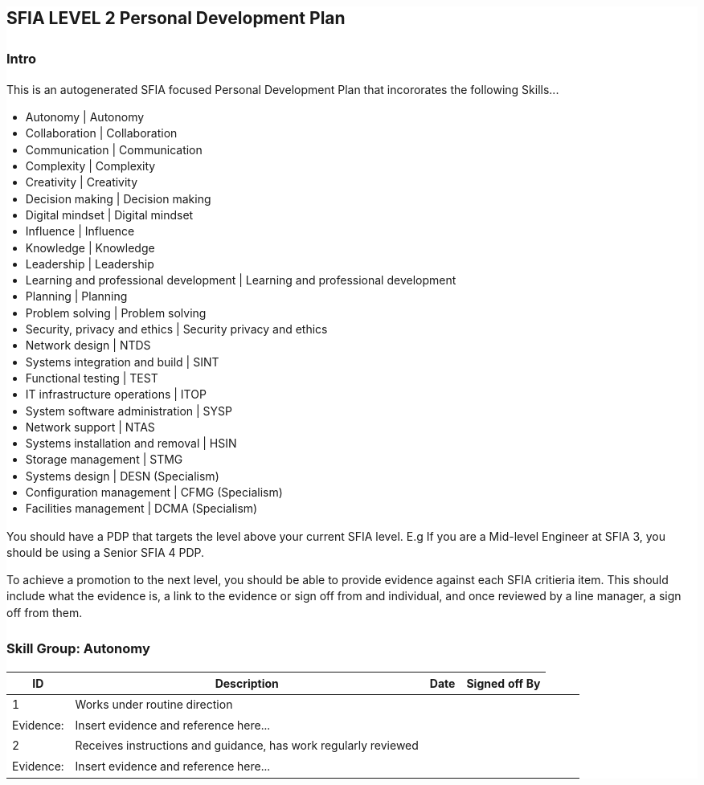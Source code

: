 ## SFIA LEVEL 2 Personal Development Plan

### Intro

This is an autogenerated SFIA focused Personal Development Plan that incororates the following Skills...

* Autonomy | Autonomy
* Collaboration | Collaboration
* Communication | Communication
* Complexity | Complexity
* Creativity | Creativity
* Decision making | Decision making
* Digital mindset | Digital mindset
* Influence | Influence
* Knowledge | Knowledge
* Leadership | Leadership
* Learning and professional development | Learning and professional development
* Planning | Planning
* Problem solving | Problem solving
* Security, privacy and ethics | Security privacy and ethics
* Network design | NTDS
* Systems integration and build | SINT
* Functional testing | TEST
* IT infrastructure operations | ITOP
* System software administration | SYSP
* Network support | NTAS
* Systems installation and removal | HSIN
* Storage management | STMG
* Systems design | DESN (Specialism)
* Configuration management | CFMG (Specialism)
* Facilities management | DCMA (Specialism)


You should have a PDP that targets the level above your current SFIA level. E.g If you are a Mid-level Engineer at SFIA 3, you should be using a Senior SFIA 4 PDP. 

To achieve a promotion to the next level, you should be able to provide evidence against each SFIA critieria item. This should include what the evidence is, a link to the evidence or sign off from and individual, and once reviewed by a line manager, a sign off from them. 



  
  
### Skill Group: Autonomy  
  
| ID  | Description  | Date  | Signed off By  |  
|---|---|---|---|  
| 1 | Works under routine direction | | |  
| Evidence: <td colspan=3> Insert evidence and reference here... |  
| 2 | Receives instructions and guidance, has work regularly reviewed | | |  
| Evidence: <td colspan=3> Insert evidence and reference here... |  
  